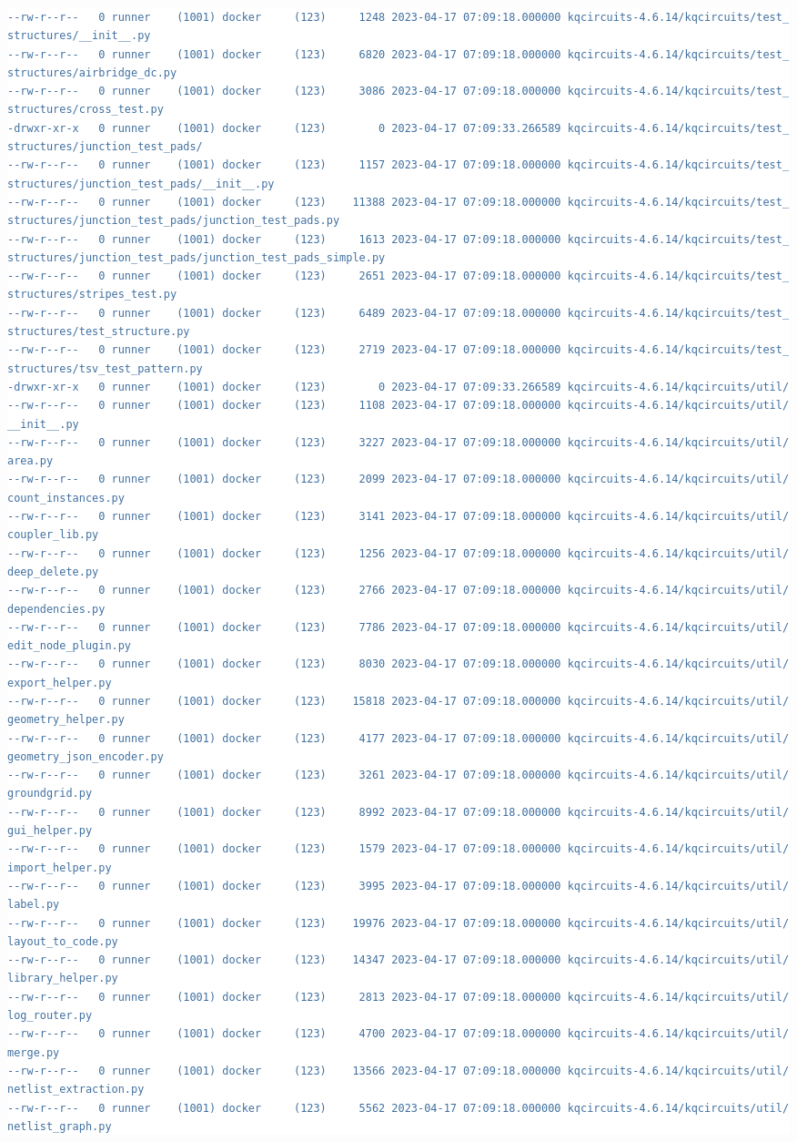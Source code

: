 ```diff
--rw-r--r--   0 runner    (1001) docker     (123)     1248 2023-04-17 07:09:18.000000 kqcircuits-4.6.14/kqcircuits/test_structures/__init__.py
--rw-r--r--   0 runner    (1001) docker     (123)     6820 2023-04-17 07:09:18.000000 kqcircuits-4.6.14/kqcircuits/test_structures/airbridge_dc.py
--rw-r--r--   0 runner    (1001) docker     (123)     3086 2023-04-17 07:09:18.000000 kqcircuits-4.6.14/kqcircuits/test_structures/cross_test.py
-drwxr-xr-x   0 runner    (1001) docker     (123)        0 2023-04-17 07:09:33.266589 kqcircuits-4.6.14/kqcircuits/test_structures/junction_test_pads/
--rw-r--r--   0 runner    (1001) docker     (123)     1157 2023-04-17 07:09:18.000000 kqcircuits-4.6.14/kqcircuits/test_structures/junction_test_pads/__init__.py
--rw-r--r--   0 runner    (1001) docker     (123)    11388 2023-04-17 07:09:18.000000 kqcircuits-4.6.14/kqcircuits/test_structures/junction_test_pads/junction_test_pads.py
--rw-r--r--   0 runner    (1001) docker     (123)     1613 2023-04-17 07:09:18.000000 kqcircuits-4.6.14/kqcircuits/test_structures/junction_test_pads/junction_test_pads_simple.py
--rw-r--r--   0 runner    (1001) docker     (123)     2651 2023-04-17 07:09:18.000000 kqcircuits-4.6.14/kqcircuits/test_structures/stripes_test.py
--rw-r--r--   0 runner    (1001) docker     (123)     6489 2023-04-17 07:09:18.000000 kqcircuits-4.6.14/kqcircuits/test_structures/test_structure.py
--rw-r--r--   0 runner    (1001) docker     (123)     2719 2023-04-17 07:09:18.000000 kqcircuits-4.6.14/kqcircuits/test_structures/tsv_test_pattern.py
-drwxr-xr-x   0 runner    (1001) docker     (123)        0 2023-04-17 07:09:33.266589 kqcircuits-4.6.14/kqcircuits/util/
--rw-r--r--   0 runner    (1001) docker     (123)     1108 2023-04-17 07:09:18.000000 kqcircuits-4.6.14/kqcircuits/util/__init__.py
--rw-r--r--   0 runner    (1001) docker     (123)     3227 2023-04-17 07:09:18.000000 kqcircuits-4.6.14/kqcircuits/util/area.py
--rw-r--r--   0 runner    (1001) docker     (123)     2099 2023-04-17 07:09:18.000000 kqcircuits-4.6.14/kqcircuits/util/count_instances.py
--rw-r--r--   0 runner    (1001) docker     (123)     3141 2023-04-17 07:09:18.000000 kqcircuits-4.6.14/kqcircuits/util/coupler_lib.py
--rw-r--r--   0 runner    (1001) docker     (123)     1256 2023-04-17 07:09:18.000000 kqcircuits-4.6.14/kqcircuits/util/deep_delete.py
--rw-r--r--   0 runner    (1001) docker     (123)     2766 2023-04-17 07:09:18.000000 kqcircuits-4.6.14/kqcircuits/util/dependencies.py
--rw-r--r--   0 runner    (1001) docker     (123)     7786 2023-04-17 07:09:18.000000 kqcircuits-4.6.14/kqcircuits/util/edit_node_plugin.py
--rw-r--r--   0 runner    (1001) docker     (123)     8030 2023-04-17 07:09:18.000000 kqcircuits-4.6.14/kqcircuits/util/export_helper.py
--rw-r--r--   0 runner    (1001) docker     (123)    15818 2023-04-17 07:09:18.000000 kqcircuits-4.6.14/kqcircuits/util/geometry_helper.py
--rw-r--r--   0 runner    (1001) docker     (123)     4177 2023-04-17 07:09:18.000000 kqcircuits-4.6.14/kqcircuits/util/geometry_json_encoder.py
--rw-r--r--   0 runner    (1001) docker     (123)     3261 2023-04-17 07:09:18.000000 kqcircuits-4.6.14/kqcircuits/util/groundgrid.py
--rw-r--r--   0 runner    (1001) docker     (123)     8992 2023-04-17 07:09:18.000000 kqcircuits-4.6.14/kqcircuits/util/gui_helper.py
--rw-r--r--   0 runner    (1001) docker     (123)     1579 2023-04-17 07:09:18.000000 kqcircuits-4.6.14/kqcircuits/util/import_helper.py
--rw-r--r--   0 runner    (1001) docker     (123)     3995 2023-04-17 07:09:18.000000 kqcircuits-4.6.14/kqcircuits/util/label.py
--rw-r--r--   0 runner    (1001) docker     (123)    19976 2023-04-17 07:09:18.000000 kqcircuits-4.6.14/kqcircuits/util/layout_to_code.py
--rw-r--r--   0 runner    (1001) docker     (123)    14347 2023-04-17 07:09:18.000000 kqcircuits-4.6.14/kqcircuits/util/library_helper.py
--rw-r--r--   0 runner    (1001) docker     (123)     2813 2023-04-17 07:09:18.000000 kqcircuits-4.6.14/kqcircuits/util/log_router.py
--rw-r--r--   0 runner    (1001) docker     (123)     4700 2023-04-17 07:09:18.000000 kqcircuits-4.6.14/kqcircuits/util/merge.py
--rw-r--r--   0 runner    (1001) docker     (123)    13566 2023-04-17 07:09:18.000000 kqcircuits-4.6.14/kqcircuits/util/netlist_extraction.py
--rw-r--r--   0 runner    (1001) docker     (123)     5562 2023-04-17 07:09:18.000000 kqcircuits-4.6.14/kqcircuits/util/netlist_graph.py
```